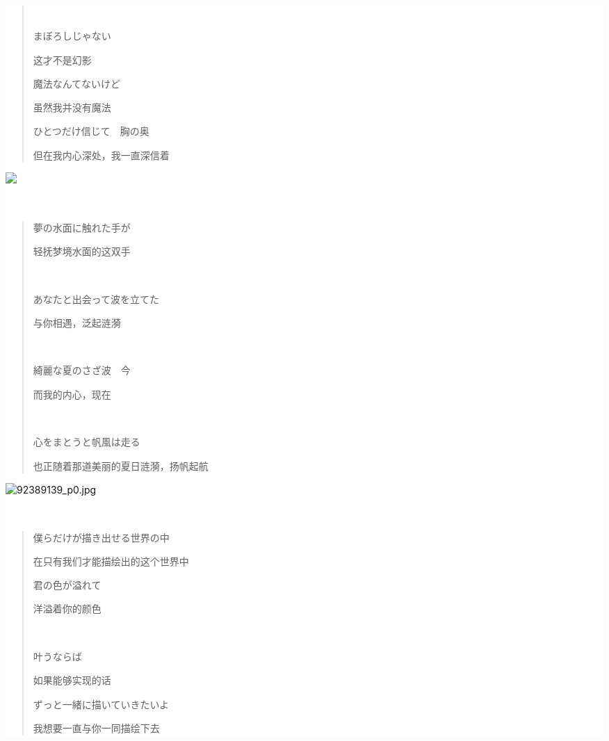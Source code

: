 >
>&nbsp;
>
>まぼろしじゃない
>
>这才不是幻影
>
>魔法なんてないけど
>
>虽然我并没有魔法
>
>ひとつだけ信じて　胸の奥
>
>但在我内心深处，我一直深信着

![](https://i.loli.net/2021/08/31/7rRH6LYbXwQDTJK.jpg)

&nbsp;



>夢の水面に触れた手が
>
>轻抚梦境水面的这双手
>
>&nbsp;
>
>あなたと出会って波を立てた
>
>与你相遇，泛起涟漪
>
>&nbsp;
>
>綺麗な夏のさざ波　今
>
>而我的内心，现在
>
>&nbsp;
>
>心をまとうと帆風は走る
>
>也正随着那道美丽的夏日涟漪，扬帆起航

![92389139_p0.jpg](https://i.loli.net/2021/08/31/layGChN7ikrt6XT.jpg)

&nbsp;



>僕らだけが描き出せる世界の中
>
>在只有我们才能描绘出的这个世界中
>
>君の色が溢れて
>
>洋溢着你的颜色
>
>&nbsp;
>
>叶うならば
>
>如果能够实现的话
>
>ずっと一緒に描いていきたいよ
>
>我想要一直与你一同描绘下去
>